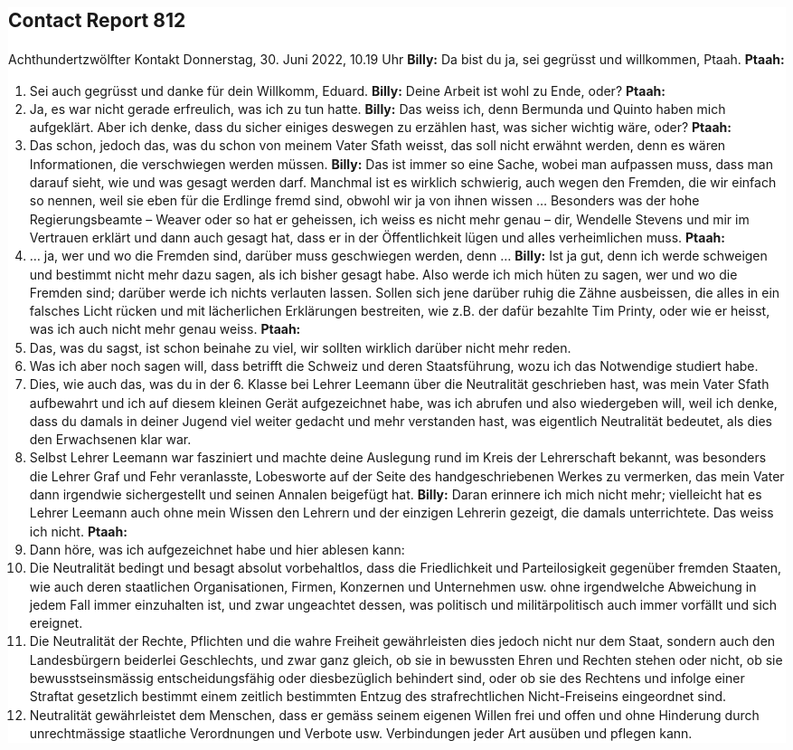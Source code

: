 ## Contact Report 812
Achthundertzwölfter Kontakt
Donnerstag, 30. Juni 2022, 10.19 Uhr
**Billy:**
Da bist du ja, sei gegrüsst und willkommen, Ptaah.
**Ptaah:**
1. Sei auch gegrüsst und danke für dein Willkomm, Eduard.
**Billy:**
Deine Arbeit ist wohl zu Ende, oder?
**Ptaah:**
2. Ja, es war nicht gerade erfreulich, was ich zu tun hatte.
**Billy:**
Das weiss ich, denn Bermunda und Quinto haben mich aufgeklärt. Aber ich denke, dass du sicher einiges deswegen zu erzählen hast, was sicher wichtig wäre, oder?
**Ptaah:**
3. Das schon, jedoch das, was du schon von meinem Vater Sfath weisst, das soll nicht erwähnt werden, denn es wären Informationen, die verschwiegen werden müssen.
**Billy:**
Das ist immer so eine Sache, wobei man aufpassen muss, dass man darauf sieht, wie und was gesagt werden darf. Manchmal ist es wirklich schwierig, auch wegen den Fremden, die wir einfach so nennen, weil sie eben für die Erdlinge fremd sind, obwohl wir ja von ihnen wissen … Besonders was der hohe Regierungsbeamte – Weaver oder so hat er geheissen, ich weiss es nicht mehr genau – dir, Wendelle Stevens und mir im Vertrauen erklärt und dann auch gesagt hat, dass er in der Öffentlichkeit lügen und alles verheimlichen muss.
**Ptaah:**
4. … ja, wer und wo die Fremden sind, darüber muss geschwiegen werden, denn …
**Billy:**
Ist ja gut, denn ich werde schweigen und bestimmt nicht mehr dazu sagen, als ich bisher gesagt habe. Also werde ich mich hüten zu sagen, wer und wo die Fremden sind; darüber werde ich nichts verlauten lassen. Sollen sich jene darüber ruhig die Zähne ausbeissen, die alles in ein falsches Licht rücken und mit lächerlichen Erklärungen bestreiten, wie z.B. der dafür bezahlte Tim Printy, oder wie er heisst, was ich auch nicht mehr genau weiss.
**Ptaah:**
5. Das, was du sagst, ist schon beinahe zu viel, wir sollten wirklich darüber nicht mehr reden.
6. Was ich aber noch sagen will, dass betrifft die Schweiz und deren Staatsführung, wozu ich das Notwendige studiert habe.
7. Dies, wie auch das, was du in der 6. Klasse bei Lehrer Leemann über die Neutralität geschrieben hast, was mein Vater Sfath aufbewahrt und ich auf diesem kleinen Gerät aufgezeichnet habe, was ich abrufen und also wiedergeben will, weil ich denke, dass du damals in deiner Jugend viel weiter gedacht und mehr verstanden hast, was eigentlich Neutralität bedeutet, als dies den Erwachsenen klar war.
8. Selbst Lehrer Leemann war fasziniert und machte deine Auslegung rund im Kreis der Lehrerschaft bekannt, was besonders die Lehrer Graf und Fehr veranlasste, Lobesworte auf der Seite des handgeschriebenen Werkes zu vermerken, das mein Vater dann irgendwie sichergestellt und seinen Annalen beigefügt hat.
**Billy:**
Daran erinnere ich mich nicht mehr; vielleicht hat es Lehrer Leemann auch ohne mein Wissen den Lehrern und der einzigen Lehrerin gezeigt, die damals unterrichtete. Das weiss ich nicht.
**Ptaah:**
9. Dann höre, was ich aufgezeichnet habe und hier ablesen kann:
10. Die Neutralität bedingt und besagt absolut vorbehaltlos, dass die Friedlichkeit und Parteilosigkeit gegenüber fremden Staaten, wie auch deren staatlichen Organisationen, Firmen, Konzernen und Unternehmen usw. ohne irgendwelche Abweichung in jedem Fall immer einzuhalten ist, und zwar ungeachtet dessen, was politisch und militärpolitisch auch immer vorfällt und sich ereignet.
11. Die Neutralität der Rechte, Pflichten und die wahre Freiheit gewährleisten dies jedoch nicht nur dem Staat, sondern auch den Landesbürgern beiderlei Geschlechts, und zwar ganz gleich, ob sie in bewussten Ehren und Rechten stehen oder nicht, ob sie bewusstseinsmässig entscheidungsfähig oder diesbezüglich behindert sind, oder ob sie des Rechtens und infolge einer Straftat gesetzlich bestimmt einem zeitlich bestimmten Entzug des strafrechtlichen Nicht-Freiseins eingeordnet sind.
12. Neutralität gewährleistet dem Menschen, dass er gemäss seinem eigenen Willen frei und offen und ohne Hinderung durch unrechtmässige staatliche Verordnungen und Verbote usw. Verbindungen jeder Art ausüben und pflegen kann.
